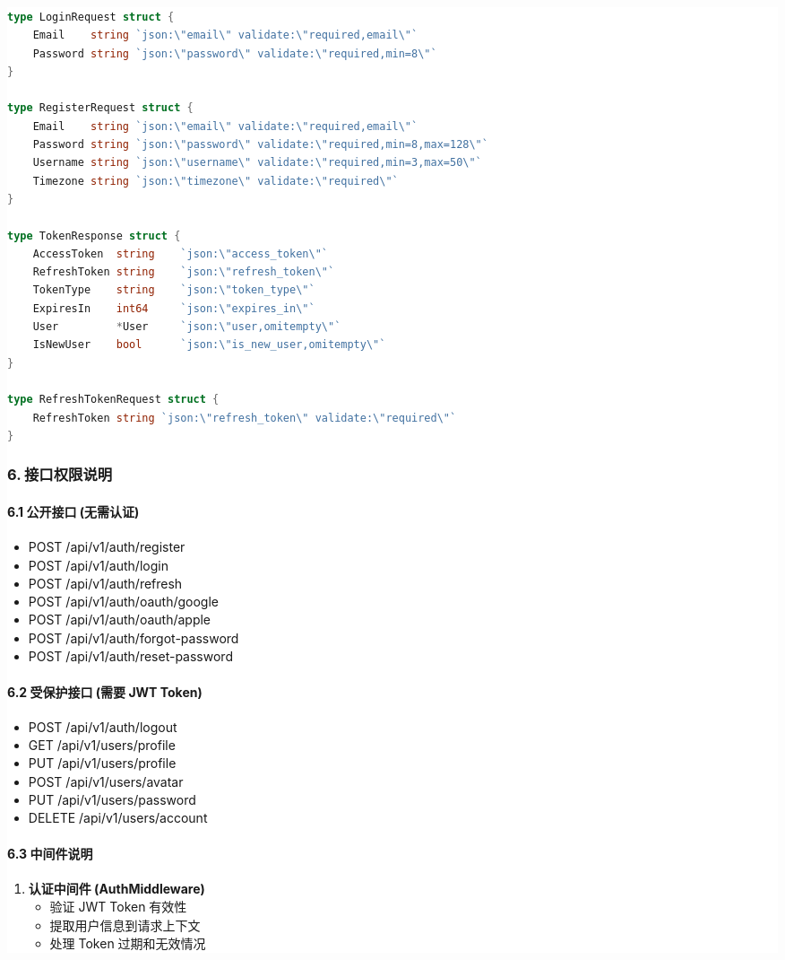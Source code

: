 ```go
type LoginRequest struct {
    Email    string `json:\"email\" validate:\"required,email\"`
    Password string `json:\"password\" validate:\"required,min=8\"`
}

type RegisterRequest struct {
    Email    string `json:\"email\" validate:\"required,email\"`
    Password string `json:\"password\" validate:\"required,min=8,max=128\"`
    Username string `json:\"username\" validate:\"required,min=3,max=50\"`
    Timezone string `json:\"timezone\" validate:\"required\"`
}

type TokenResponse struct {
    AccessToken  string    `json:\"access_token\"`
    RefreshToken string    `json:\"refresh_token\"`
    TokenType    string    `json:\"token_type\"`
    ExpiresIn    int64     `json:\"expires_in\"`
    User         *User     `json:\"user,omitempty\"`
    IsNewUser    bool      `json:\"is_new_user,omitempty\"`
}

type RefreshTokenRequest struct {
    RefreshToken string `json:\"refresh_token\" validate:\"required\"`
}
```

### 6. 接口权限说明

#### 6.1 公开接口 (无需认证)
- POST /api/v1/auth/register
- POST /api/v1/auth/login  
- POST /api/v1/auth/refresh
- POST /api/v1/auth/oauth/google
- POST /api/v1/auth/oauth/apple
- POST /api/v1/auth/forgot-password
- POST /api/v1/auth/reset-password

#### 6.2 受保护接口 (需要 JWT Token)
- POST /api/v1/auth/logout
- GET /api/v1/users/profile
- PUT /api/v1/users/profile  
- POST /api/v1/users/avatar
- PUT /api/v1/users/password
- DELETE /api/v1/users/account

#### 6.3 中间件说明

1. **认证中间件 (AuthMiddleware)**
   - 验证 JWT Token 有效性
   - 提取用户信息到请求上下文
   - 处理 Token 过期和无效情况
